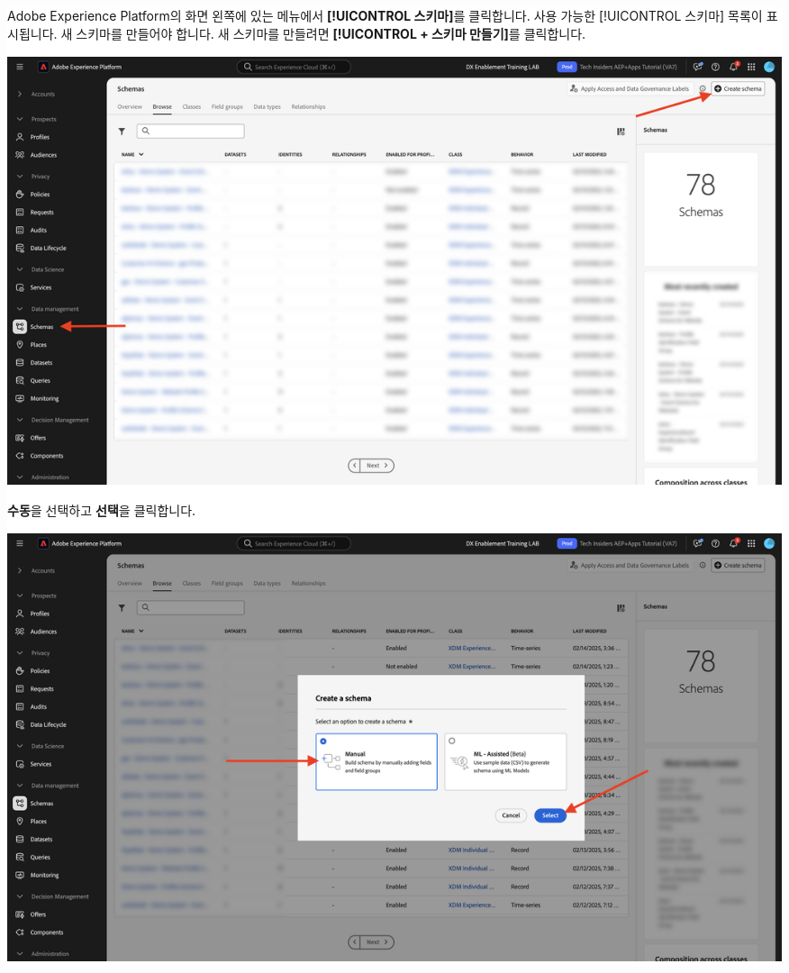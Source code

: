 Adobe Experience Platform의 화면 왼쪽에 있는 메뉴에서 **[!UICONTROL 스키마]**&#x200B;를 클릭합니다. 사용 가능한 [!UICONTROL 스키마] 목록이 표시됩니다. 새 스키마를 만들어야 합니다. 새 스키마를 만들려면 **[!UICONTROL + 스키마 만들기]**&#x200B;를 클릭합니다.

![데이터 수집](./images/menuschemas.png)

**수동**&#x200B;을 선택하고 **선택**&#x200B;을 클릭합니다.

![데이터 수집](./images/createschemaa.png)
